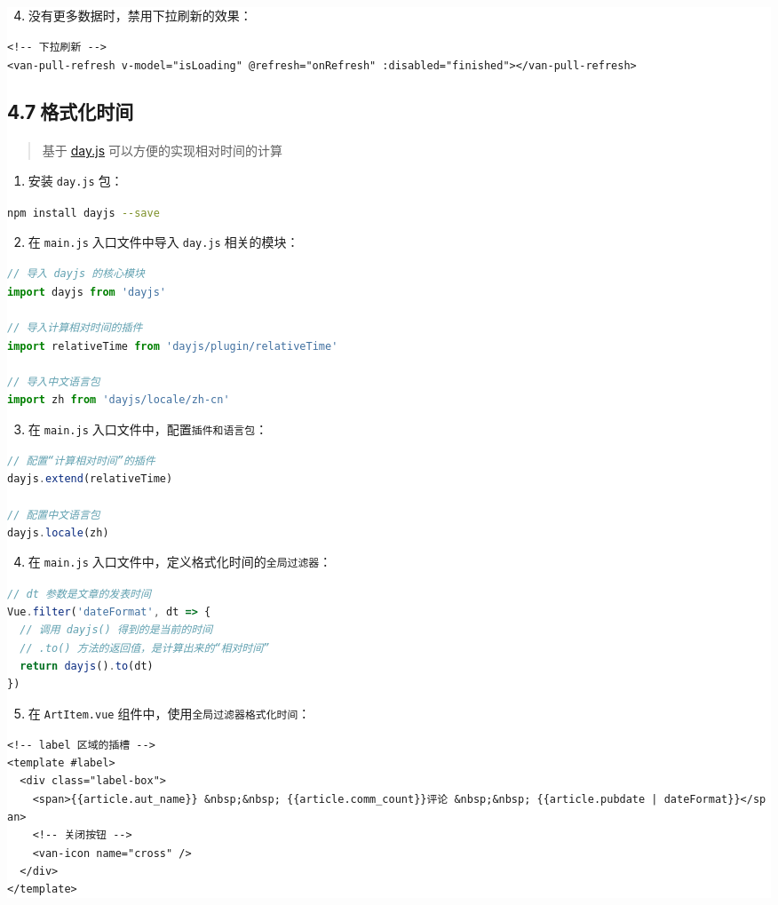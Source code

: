 4. 没有更多数据时，禁用下拉刷新的效果：

```vue
<!-- 下拉刷新 -->
<van-pull-refresh v-model="isLoading" @refresh="onRefresh" :disabled="finished"></van-pull-refresh>
```

## 4.7 格式化时间

> 基于 [day.js](https://dayjs.fenxianglu.cn/) 可以方便的实现相对时间的计算

1. 安装 `day.js` 包：

```bash
npm install dayjs --save
```

2. 在 `main.js` 入口文件中导入 `day.js` 相关的模块：

```js
// 导入 dayjs 的核心模块
import dayjs from 'dayjs'

// 导入计算相对时间的插件
import relativeTime from 'dayjs/plugin/relativeTime'

// 导入中文语言包
import zh from 'dayjs/locale/zh-cn'
```

3. 在 `main.js` 入口文件中，配置`插件和语言包`：

```js
// 配置“计算相对时间”的插件
dayjs.extend(relativeTime)

// 配置中文语言包
dayjs.locale(zh)
```

4. 在 `main.js` 入口文件中，定义格式化时间的`全局过滤器`：

```js
// dt 参数是文章的发表时间
Vue.filter('dateFormat', dt => {
  // 调用 dayjs() 得到的是当前的时间
  // .to() 方法的返回值，是计算出来的“相对时间”
  return dayjs().to(dt)
})
```

5. 在 `ArtItem.vue` 组件中，使用`全局过滤器格式化时间`：

```vue
<!-- label 区域的插槽 -->
<template #label>
  <div class="label-box">
    <span>{{article.aut_name}} &nbsp;&nbsp; {{article.comm_count}}评论 &nbsp;&nbsp; {{article.pubdate | dateFormat}}</span>
    <!-- 关闭按钮 -->
    <van-icon name="cross" />
  </div>
</template>
```
